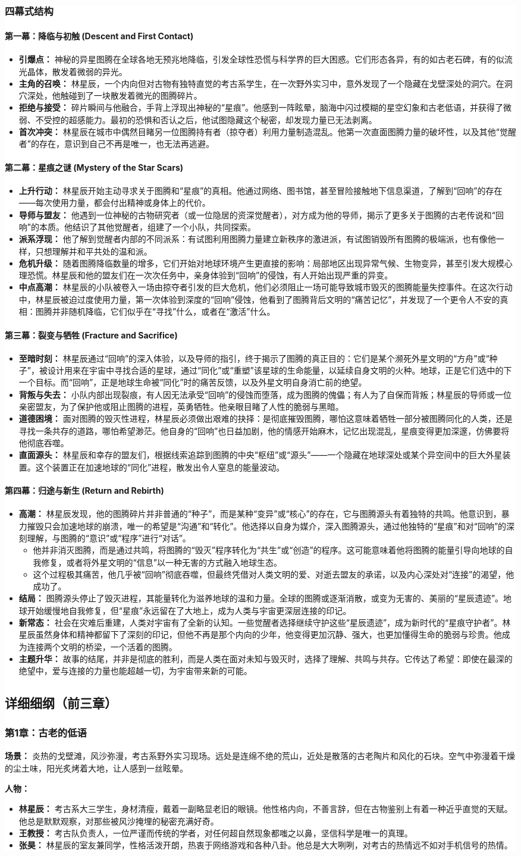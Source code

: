 ### 四幕式结构

#### 第一幕：降临与初触 (Descent and First Contact)

*   **引爆点：** 神秘的异星图腾在全球各地无预兆地降临，引发全球性恐慌与科学界的巨大困惑。它们形态各异，有的如古老石碑，有的似流光晶体，散发着微弱的异光。
*   **主角的召唤：** 林星辰，一个内向但对古物有独特直觉的考古系学生，在一次野外实习中，意外发现了一个隐藏在戈壁深处的洞穴。在洞穴深处，他触碰到了一块散发着微光的图腾碎片。
*   **拒绝与接受：** 碎片瞬间与他融合，手背上浮现出神秘的“星痕”。他感到一阵眩晕，脑海中闪过模糊的星空幻象和古老低语，并获得了微弱、不受控的超感能力。最初的恐惧和否认之后，他试图隐藏这个秘密，却发现力量已无法剥离。
*   **首次冲突：** 林星辰在城市中偶然目睹另一位图腾持有者（掠夺者）利用力量制造混乱。他第一次直面图腾力量的破坏性，以及其他“觉醒者”的存在，意识到自己不再是唯一，也无法再逃避。

#### 第二幕：星痕之谜 (Mystery of the Star Scars)

*   **上升行动：** 林星辰开始主动寻求关于图腾和“星痕”的真相。他通过网络、图书馆，甚至冒险接触地下信息渠道，了解到“回响”的存在——每次使用力量，都会付出精神或身体上的代价。
*   **导师与盟友：** 他遇到一位神秘的古物研究者（或一位隐居的资深觉醒者），对方成为他的导师，揭示了更多关于图腾的古老传说和“回响”的本质。他结识了其他觉醒者，组建了一个小队，共同探索。
*   **派系浮现：** 他了解到觉醒者内部的不同派系：有试图利用图腾力量建立新秩序的激进派，有试图销毁所有图腾的极端派，也有像他一样，只想理解并和平共处的温和派。
*   **危机升级：** 随着图腾降临数量的增多，它们开始对地球环境产生更直接的影响：局部地区出现异常气候、生物变异，甚至引发大规模心理恐慌。林星辰和他的盟友们在一次次任务中，亲身体验到“回响”的侵蚀，有人开始出现严重的异变。
*   **中点高潮：** 林星辰的小队被卷入一场由掠夺者引发的巨大危机，他们必须阻止一场可能导致城市毁灭的图腾能量失控事件。在这次行动中，林星辰被迫过度使用力量，第一次体验到深度的“回响”侵蚀，他看到了图腾背后文明的“痛苦记忆”，并发现了一个更令人不安的真相：图腾并非随机降临，它们似乎在“寻找”什么，或者在“激活”什么。

#### 第三幕：裂变与牺牲 (Fracture and Sacrifice)

*   **至暗时刻：** 林星辰通过“回响”的深入体验，以及导师的指引，终于揭示了图腾的真正目的：它们是某个濒死外星文明的“方舟”或“种子”，被设计用来在宇宙中寻找合适的星球，通过“同化”或“重塑”该星球的生命能量，以延续自身文明的火种。地球，正是它们选中的下一个目标。而“回响”，正是地球生命被“同化”时的痛苦反馈，以及外星文明自身消亡前的绝望。
*   **背叛与失去：** 小队内部出现裂痕，有人因无法承受“回响”的侵蚀而堕落，成为图腾的傀儡；有人为了自保而背叛；林星辰的导师或一位亲密盟友，为了保护他或阻止图腾的进程，英勇牺牲。他亲眼目睹了人性的脆弱与黑暗。
*   **道德困境：** 面对图腾的毁灭性进程，林星辰必须做出艰难的抉择：是彻底摧毁图腾，哪怕这意味着牺牲一部分被图腾同化的人类，还是寻找一条共存的道路，哪怕希望渺茫。他自身的“回响”也日益加剧，他的情感开始麻木，记忆出现混乱，星痕变得更加深邃，仿佛要将他彻底吞噬。
*   **直面源头：** 林星辰和幸存的盟友们，根据线索追踪到图腾的中央“枢纽”或“源头”——一个隐藏在地球深处或某个异空间中的巨大外星装置。这个装置正在加速地球的“同化”进程，散发出令人窒息的能量波动。

#### 第四幕：归途与新生 (Return and Rebirth)

*   **高潮：** 林星辰发现，他的图腾碎片并非普通的“种子”，而是某种“变异”或“核心”的存在，它与图腾源头有着独特的共鸣。他意识到，暴力摧毁只会加速地球的崩溃，唯一的希望是“沟通”和“转化”。他选择以自身为媒介，深入图腾源头，通过他独特的“星痕”和对“回响”的深刻理解，与图腾的“意识”或“程序”进行“对话”。
    *   他并非消灭图腾，而是通过共鸣，将图腾的“毁灭”程序转化为“共生”或“创造”的程序。这可能意味着他将图腾的能量引导向地球的自我修复，或者将外星文明的“信息”以一种无害的方式融入地球生态。
    *   这个过程极其痛苦，他几乎被“回响”彻底吞噬，但最终凭借对人类文明的爱、对逝去盟友的承诺，以及内心深处对“连接”的渴望，他成功了。
*   **结局：** 图腾源头停止了毁灭进程，其能量转化为滋养地球的温和力量。全球的图腾或逐渐消散，或变为无害的、美丽的“星辰遗迹”。地球开始缓慢地自我修复，但“星痕”永远留在了大地上，成为人类与宇宙更深层连接的印记。
*   **新常态：** 社会在灾难后重建，人类对宇宙有了全新的认知。一些觉醒者选择继续守护这些“星辰遗迹”，成为新时代的“星痕守护者”。林星辰虽然身体和精神都留下了深刻的印记，但他不再是那个内向的少年，他变得更加沉静、强大，也更加懂得生命的脆弱与珍贵。他成为连接两个文明的桥梁，一个活着的图腾。
*   **主题升华：** 故事的结尾，并非是彻底的胜利，而是人类在面对未知与毁灭时，选择了理解、共鸣与共存。它传达了希望：即使在最深的绝望中，爱与连接的力量也能超越一切，为宇宙带来新的可能。

## 详细细纲（前三章）

### 第1章：古老的低语

**场景：** 炎热的戈壁滩，风沙弥漫，考古系野外实习现场。远处是连绵不绝的荒山，近处是散落的古老陶片和风化的石块。空气中弥漫着干燥的尘土味，阳光炙烤着大地，让人感到一丝眩晕。

**人物：**
*   **林星辰：** 考古系大三学生，身材清瘦，戴着一副略显老旧的眼镜。他性格内向，不善言辞，但在古物鉴别上有着一种近乎直觉的天赋。他总是默默观察，对那些被风沙掩埋的秘密充满好奇。
*   **王教授：** 考古队负责人，一位严谨而传统的学者，对任何超自然现象都嗤之以鼻，坚信科学是唯一的真理。
*   **张昊：** 林星辰的室友兼同学，性格活泼开朗，热衷于网络游戏和各种八卦。他总是大大咧咧，对考古的热情远不如对手机信号的热情。
